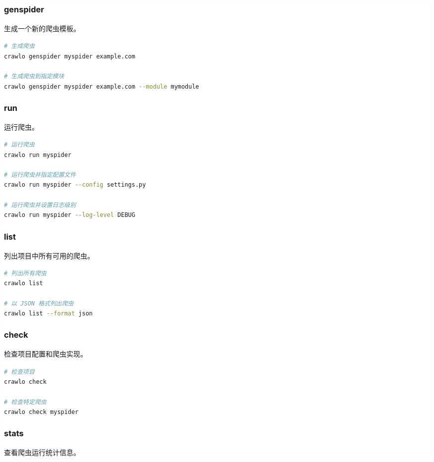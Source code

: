 ### genspider

生成一个新的爬虫模板。

```bash
# 生成爬虫
crawlo genspider myspider example.com

# 生成爬虫到指定模块
crawlo genspider myspider example.com --module mymodule
```

### run

运行爬虫。

```bash
# 运行爬虫
crawlo run myspider

# 运行爬虫并指定配置文件
crawlo run myspider --config settings.py

# 运行爬虫并设置日志级别
crawlo run myspider --log-level DEBUG
```

### list

列出项目中所有可用的爬虫。

```bash
# 列出所有爬虫
crawlo list

# 以 JSON 格式列出爬虫
crawlo list --format json
```

### check

检查项目配置和爬虫实现。

```bash
# 检查项目
crawlo check

# 检查特定爬虫
crawlo check myspider
```

### stats

查看爬虫运行统计信息。
